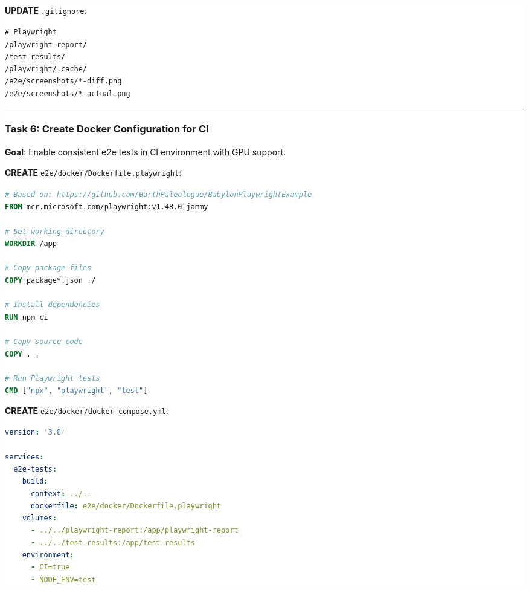**UPDATE** `.gitignore`:

```
# Playwright
/playwright-report/
/test-results/
/playwright/.cache/
/e2e/screenshots/*-diff.png
/e2e/screenshots/*-actual.png
```

---

### Task 6: Create Docker Configuration for CI

**Goal**: Enable consistent e2e tests in CI environment with GPU support.

**CREATE** `e2e/docker/Dockerfile.playwright`:

```dockerfile
# Based on: https://github.com/BarthPaleologue/BabylonPlaywrightExample
FROM mcr.microsoft.com/playwright:v1.48.0-jammy

# Set working directory
WORKDIR /app

# Copy package files
COPY package*.json ./

# Install dependencies
RUN npm ci

# Copy source code
COPY . .

# Run Playwright tests
CMD ["npx", "playwright", "test"]
```

**CREATE** `e2e/docker/docker-compose.yml`:

```yaml
version: '3.8'

services:
  e2e-tests:
    build:
      context: ../..
      dockerfile: e2e/docker/Dockerfile.playwright
    volumes:
      - ../../playwright-report:/app/playwright-report
      - ../../test-results:/app/test-results
    environment:
      - CI=true
      - NODE_ENV=test
```
